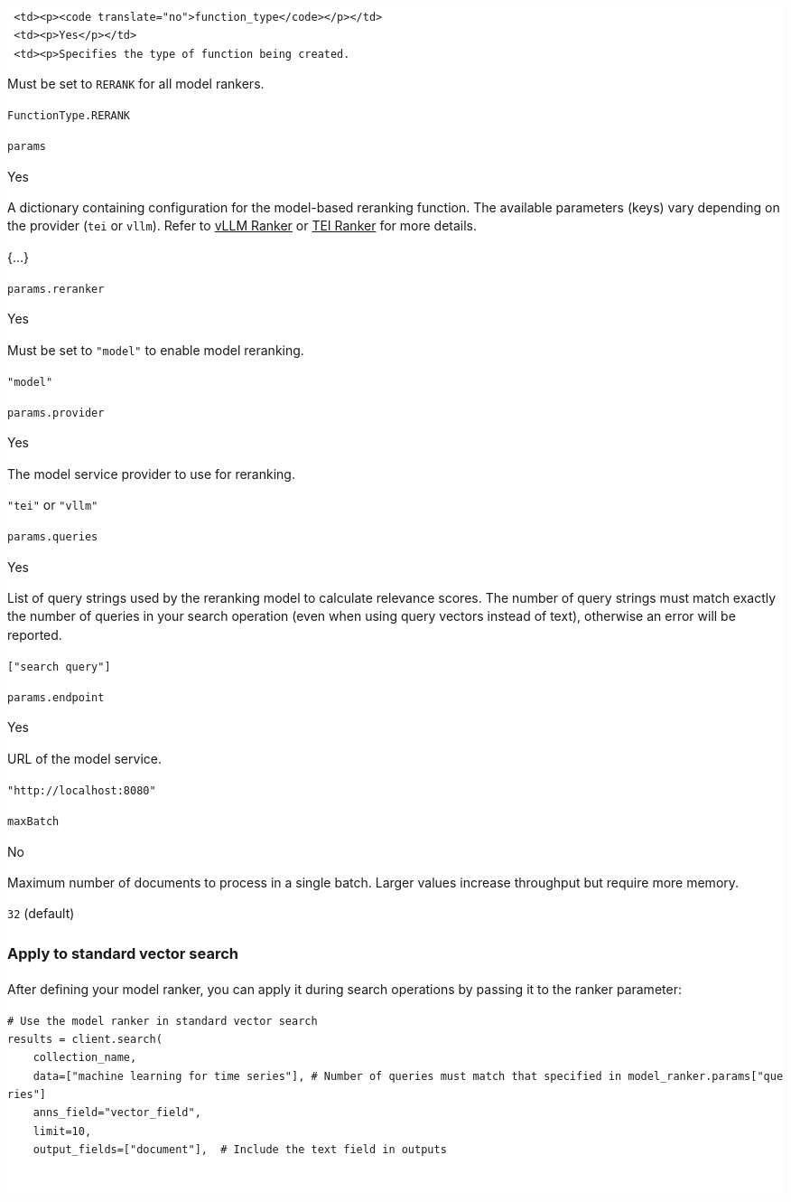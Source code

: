      <td><p><code translate="no">function_type</code></p></td>
     <td><p>Yes</p></td>
     <td><p>Specifies the type of function being created.
 Must be set to <code translate="no">RERANK</code> for all model rankers.</p></td>
     <td><p><code translate="no">FunctionType.RERANK</code></p></td>
   </tr>
   <tr>
     <td><p><code translate="no">params</code></p></td>
     <td><p>Yes</p></td>
     <td><p>A dictionary containing configuration for the model-based reranking function. The available parameters (keys) vary depending on the provider (<code translate="no">tei</code> or <code translate="no">vllm</code>). Refer to <a href="/docs/v2.6.x/vllm-ranker.md">vLLM Ranker</a> or <a href="/docs/v2.6.x/tei-ranker.md">TEI Ranker</a> for more details.</p></td>
     <td><p>{…}</p></td>
   </tr>
   <tr>
     <td><p><code translate="no">params.reranker</code></p></td>
     <td><p>Yes</p></td>
     <td><p>Must be set to <code translate="no">"model"</code> to enable model reranking.</p></td>
     <td><p><code translate="no">"model"</code></p></td>
   </tr>
   <tr>
     <td><p><code translate="no">params.provider</code></p></td>
     <td><p>Yes</p></td>
     <td><p>The model service provider to use for reranking.</p></td>
     <td><p><code translate="no">"tei"</code> or <code translate="no">"vllm"</code></p></td>
   </tr>
   <tr>
     <td><p><code translate="no">params.queries</code></p></td>
     <td><p>Yes</p></td>
     <td><p>List of query strings used by the reranking model to calculate relevance scores.
 The number of query strings must match exactly the number of queries in your search operation (even when using query vectors instead of text), otherwise an error will be reported.</p></td>
     <td><p><code translate="no">["search query"]</code></p></td>
   </tr>
   <tr>
     <td><p><code translate="no">params.endpoint</code></p></td>
     <td><p>Yes</p></td>
     <td><p>URL of the model service.</p></td>
     <td><p><code translate="no">"http://localhost:8080"</code></p></td>
   </tr>
   <tr>
     <td><p><code translate="no">maxBatch</code></p></td>
     <td><p>No</p></td>
     <td><p>Maximum number of documents to process in a single batch. Larger values increase throughput but require more memory.</p></td>
     <td><p><code translate="no">32</code> (default)</p></td>
   </tr>
</table>
<h3 id="Apply-to-standard-vector-search" class="common-anchor-header">Apply to standard vector search</h3><p>After defining your model ranker, you can apply it during search operations by passing it to the ranker parameter:</p>
<pre><code translate="no" class="language-bash"><span class="hljs-comment"># Use the model ranker in standard vector search</span>
results = client.search(
    collection_name,
    data=[<span class="hljs-string">&quot;machine learning for time series&quot;</span>], <span class="hljs-comment"># Number of queries must match that specified in model_ranker.params[&quot;queries&quot;] </span>
    anns_field=<span class="hljs-string">&quot;vector_field&quot;</span>,
    <span class="hljs-built_in">limit</span>=10,
    output_fields=[<span class="hljs-string">&quot;document&quot;</span>],  <span class="hljs-comment"># Include the text field in outputs</span>